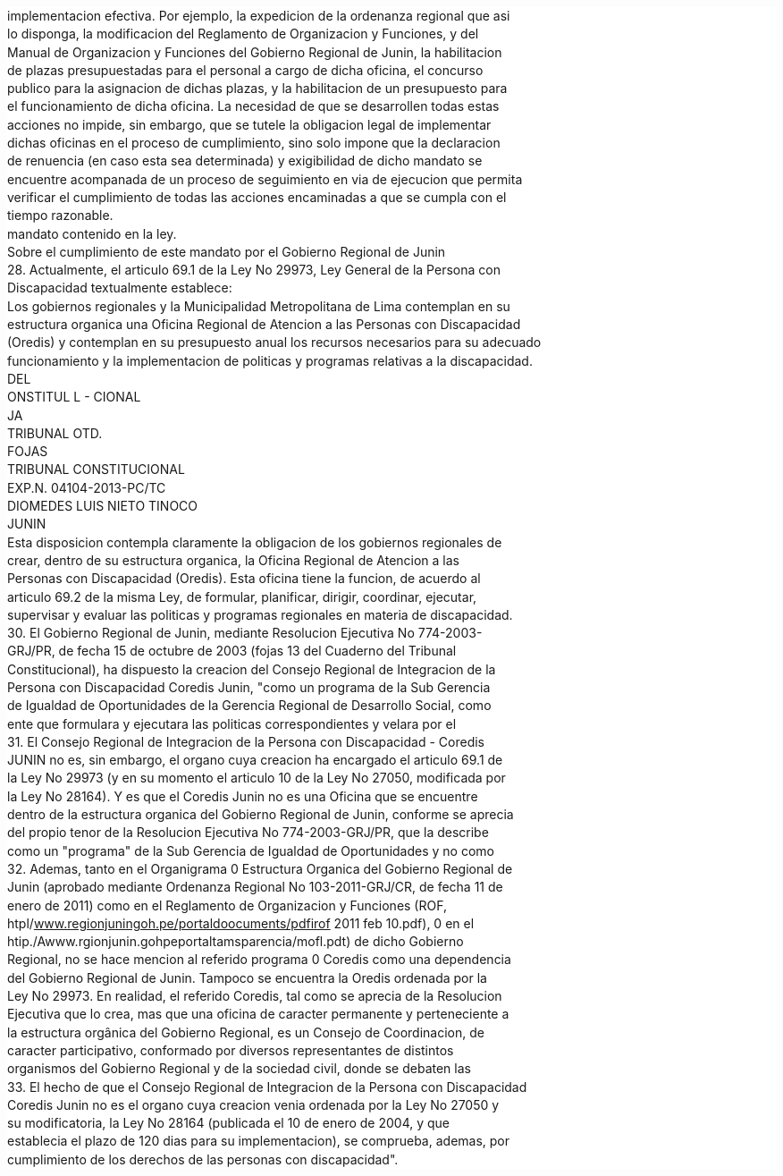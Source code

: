 implementacion efectiva. Por ejemplo, la expedicion de la ordenanza regional que asi  
lo disponga, la modificacion del Reglamento de Organizacion y Funciones, y del  
Manual de Organizacion y Funciones del Gobierno Regional de Junin, la habilitacion  
de plazas presupuestadas para el personal a cargo de dicha oficina, el concurso  
publico para la asignacion de dichas plazas, y la habilitacion de un presupuesto para  
el funcionamiento de dicha oficina. La necesidad de que se desarrollen todas estas  
acciones no impide, sin embargo, que se tutele la obligacion legal de implementar  
dichas oficinas en el proceso de cumplimiento, sino solo impone que la declaracion  
de renuencia (en caso esta sea determinada) y exigibilidad de dicho mandato se  
encuentre acompanada de un proceso de seguimiento en via de ejecucion que permita  
verificar el cumplimiento de todas las acciones encaminadas a que se cumpla con el  
tiempo razonable.  
mandato contenido en la ley.  
Sobre el cumplimiento de este mandato por el Gobierno Regional de Junin  
28. Actualmente, el articulo 69.1 de la Ley No 29973, Ley General de la Persona con  
Discapacidad textualmente establece:  
Los gobiernos regionales y la Municipalidad Metropolitana de Lima contemplan en su  
estructura organica una Oficina Regional de Atencion a las Personas con Discapacidad  
(Oredis) y contemplan en su presupuesto anual los recursos necesarios para su adecuado  
funcionamiento y la implementacion de politicas y programas relativas a la discapacidad.  
DEL  
ONSTITUL L - CIONAL  
JA  
TRIBUNAL OTD.  
FOJAS  
TRIBUNAL CONSTITUCIONAL  
EXP.N. 04104-2013-PC/TC  
DIOMEDES LUIS NIETO TINOCO  
JUNIN  
Esta disposicion contempla claramente la obligacion de los gobiernos regionales de  
crear, dentro de su estructura organica, la Oficina Regional de Atencion a las  
Personas con Discapacidad (Oredis). Esta oficina tiene la funcion, de acuerdo al  
articulo 69.2 de la misma Ley, de formular, planificar, dirigir, coordinar, ejecutar,  
supervisar y evaluar las politicas y programas regionales en materia de discapacidad.  
30. El Gobierno Regional de Junin, mediante Resolucion Ejecutiva No 774-2003-  
GRJ/PR, de fecha 15 de octubre de 2003 (fojas 13 del Cuaderno del Tribunal  
Constitucional), ha dispuesto la creacion del Consejo Regional de Integracion de la  
Persona con Discapacidad Coredis Junin, "como un programa de la Sub Gerencia  
de Igualdad de Oportunidades de la Gerencia Regional de Desarrollo Social, como  
ente que formulara y ejecutara las politicas correspondientes y velara por el  
31. El Consejo Regional de Integracion de la Persona con Discapacidad - Coredis  
JUNIN no es, sin embargo, el organo cuya creacion ha encargado el articulo 69.1 de  
la Ley No 29973 (y en su momento el articulo 10 de la Ley No 27050, modificada por  
la Ley No 28164). Y es que el Coredis Junin no es una Oficina que se encuentre  
dentro de la estructura organica del Gobierno Regional de Junin, conforme se aprecia  
del propio tenor de la Resolucion Ejecutiva No 774-2003-GRJ/PR, que la describe  
como un "programa" de la Sub Gerencia de Igualdad de Oportunidades y no como  
32. Ademas, tanto en el Organigrama 0 Estructura Organica del Gobierno Regional de  
Junin (aprobado mediante Ordenanza Regional No 103-2011-GRJ/CR, de fecha 11 de  
enero de 2011) como en el Reglamento de Organizacion y Funciones (ROF,  
htpl/www.regionjuningoh.pe/portaldoocuments/pdfirof 2011 feb 10.pdf), 0 en el  
htip./Awww.rgionjunin.gohpeportaltamsparencia/mofl.pdt) de dicho Gobierno  
Regional, no se hace mencion al referido programa 0 Coredis como una dependencia  
del Gobierno Regional de Junin. Tampoco se encuentra la Oredis ordenada por la  
Ley No 29973. En realidad, el referido Coredis, tal como se aprecia de la Resolucion  
Ejecutiva que lo crea, mas que una oficina de caracter permanente y perteneciente a  
la estructura orgânica del Gobierno Regional, es un Consejo de Coordinacion, de  
caracter participativo, conformado por diversos representantes de distintos  
organismos del Gobierno Regional y de la sociedad civil, donde se debaten las  
33. El hecho de que el Consejo Regional de Integracion de la Persona con Discapacidad  
Coredis Junin no es el organo cuya creacion venia ordenada por la Ley No 27050 y  
su modificatoria, la Ley No 28164 (publicada el 10 de enero de 2004, y que  
establecia el plazo de 120 dias para su implementacion), se comprueba, ademas, por  
cumplimiento de los derechos de las personas con discapacidad".  